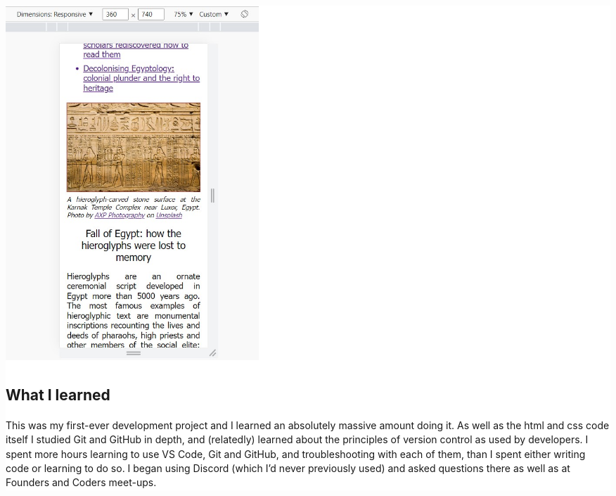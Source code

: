 <img src="images/readmeimage2.jpg" alt="A screenshot of an earlier page version viewed in a browser window with width 360px. The main column of content is shrunk and takes up only a section of the window, centrally positioned." style="max-width: 360px; width: 90vw; height: auto;"/>

## What I learned

This was my first-ever development project and I learned an absolutely massive amount doing it. As well as the html and css code itself I studied Git and GitHub in depth, and (relatedly) learned about the principles of version control as used by developers. I spent more hours learning to use VS Code, Git and GitHub, and troubleshooting with each of them, than I spent either writing code or learning to do so. I began using Discord (which I’d never previously used) and asked questions there as well as at Founders and Coders meet-ups. 

